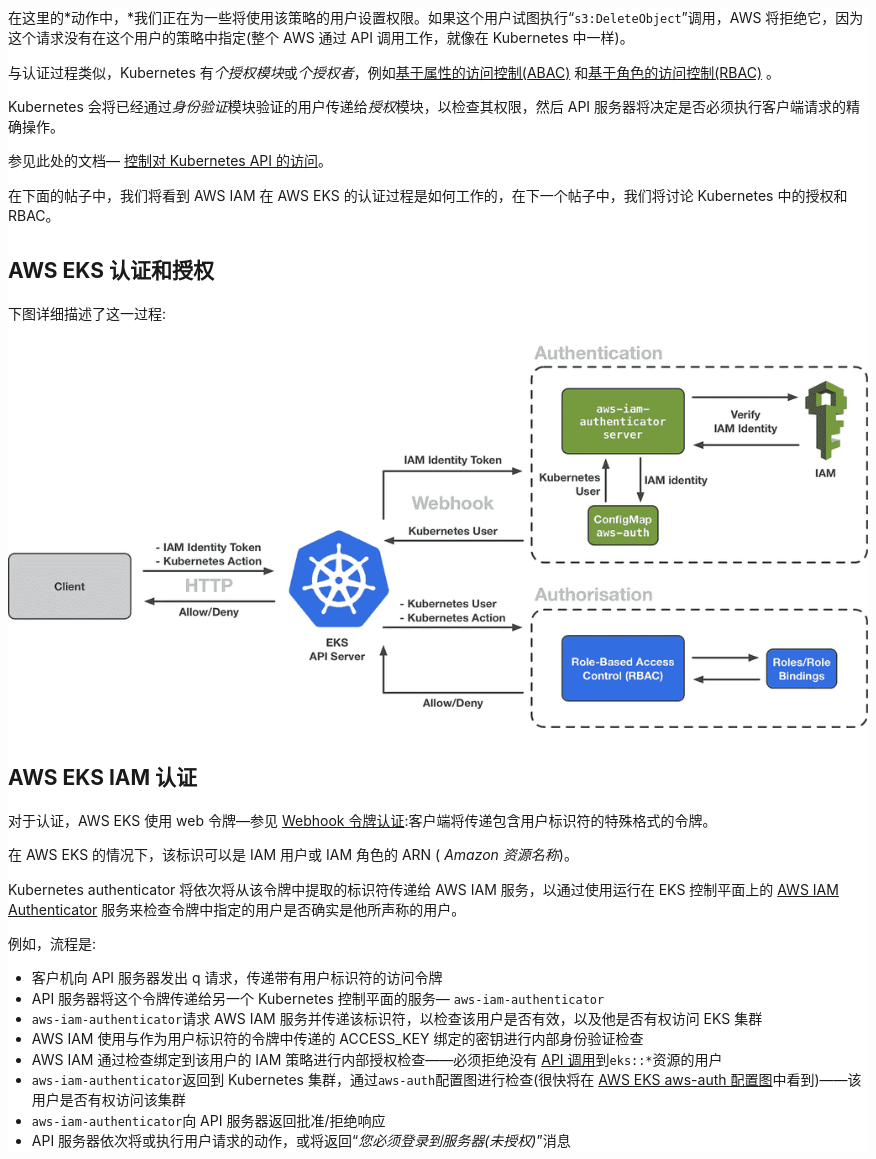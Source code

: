 在这里的*动作中，*我们正在为一些将使用该策略的用户设置权限。如果这个用户试图执行“`s3:DeleteObject`”调用，AWS 将拒绝它，因为这个请求没有在这个用户的策略中指定(整个 AWS 通过 API 调用工作，就像在 Kubernetes 中一样)。

与认证过程类似，Kubernetes 有*个授权模块*或*个授权者*，例如[基于属性的访问控制(ABAC)](https://kubernetes.io/docs/reference/access-authn-authz/abac/) 和[基于角色的访问控制(RBAC)](https://kubernetes.io/docs/reference/access-authn-authz/rbac/) 。

Kubernetes 会将已经通过*身份验证*模块验证的用户传递给*授权*模块，以检查其权限，然后 API 服务器将决定是否必须执行客户端请求的精确操作。

参见此处的文档— [控制对 Kubernetes API 的访问](https://kubernetes.io/docs/reference/access-authn-authz/controlling-access/)。

在下面的帖子中，我们将看到 AWS IAM 在 AWS EKS 的认证过程是如何工作的，在下一个帖子中，我们将讨论 Kubernetes 中的授权和 RBAC。

## AWS EKS 认证和授权

下图详细描述了这一过程:

![](img/52d30f59ea30fe7a7faf3f0c651781dc.png)

## AWS EKS IAM 认证

对于认证，AWS EKS 使用 web 令牌—参见 [Webhook 令牌认证](https://kubernetes.io/docs/reference/access-authn-authz/authentication/#webhook-token-authentication):客户端将传递包含用户标识符的特殊格式的令牌。

在 AWS EKS 的情况下，该标识可以是 IAM 用户或 IAM 角色的 ARN ( *Amazon 资源名称*)。

Kubernetes authenticator 将依次将从该令牌中提取的标识符传递给 AWS IAM 服务，以通过使用运行在 EKS 控制平面上的 [AWS IAM Authenticator](https://github.com/kubernetes-sigs/aws-iam-authenticator) 服务来检查令牌中指定的用户是否确实是他所声称的用户。

例如，流程是:

*   客户机向 API 服务器发出 q 请求，传递带有用户标识符的访问令牌
*   API 服务器将这个令牌传递给另一个 Kubernetes 控制平面的服务— `aws-iam-authenticator`
*   `aws-iam-authenticator`请求 AWS IAM 服务并传递该标识符，以检查该用户是否有效，以及他是否有权访问 EKS 集群
*   AWS IAM 使用与作为用户标识符的令牌中传递的 ACCESS_KEY 绑定的密钥进行内部身份验证检查
*   AWS IAM 通过检查绑定到该用户的 IAM 策略进行内部授权检查——必须拒绝没有 [API 调用](https://docs.aws.amazon.com/en_us/IAM/latest/UserGuide/list_amazonelasticcontainerserviceforkubernetes.html)到`eks::*`资源的用户
*   `aws-iam-authenticator`返回到 Kubernetes 集群，通过`aws-auth`配置图进行检查(很快将在 [AWS EKS aws-auth 配置图](https://rtfm.co.ua/en/kubernetes-part-4-aws-eks-authentification-aws-iam-authenticator-and-aws-iam/#AWS_EKS_aws-auth_ConfigMap)中看到)——该用户是否有权访问该集群
*   `aws-iam-authenticator`向 API 服务器返回批准/拒绝响应
*   API 服务器依次将或执行用户请求的动作，或将返回“*您必须登录到服务器(未授权)*”消息
